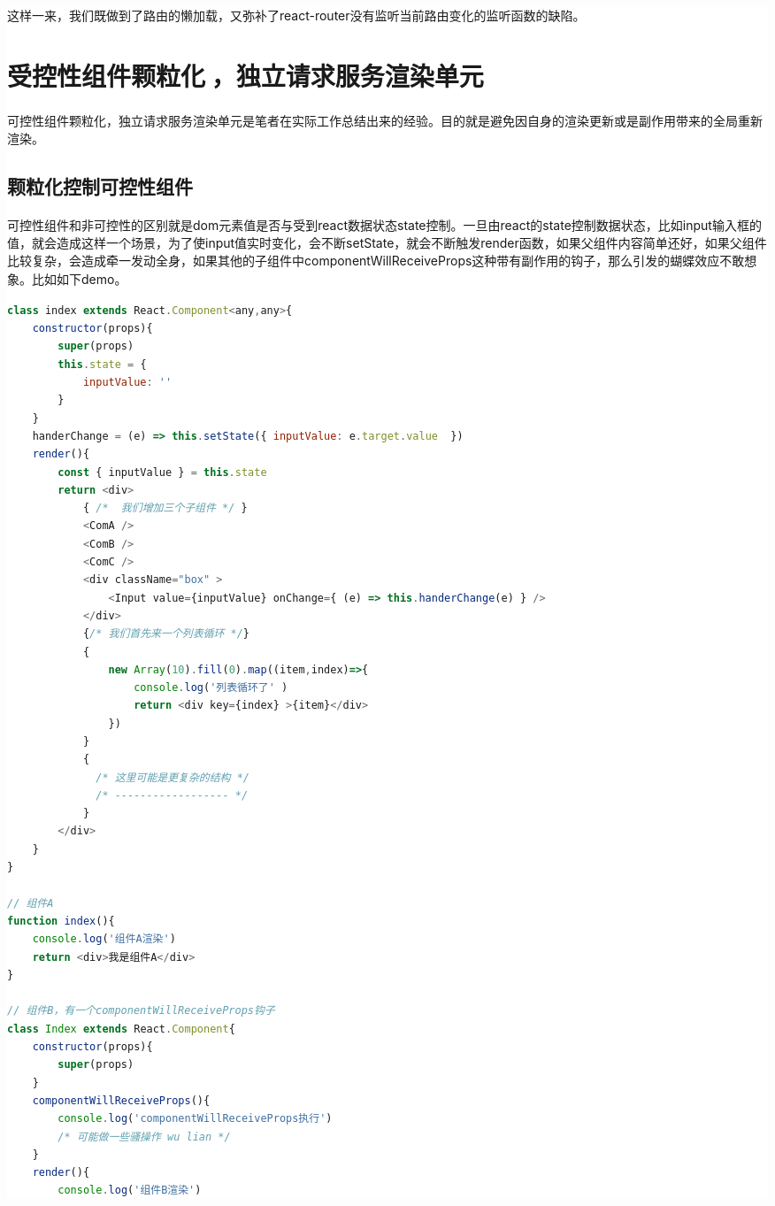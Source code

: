 这样一来，我们既做到了路由的懒加载，又弥补了react-router没有监听当前路由变化的监听函数的缺陷。

# 受控性组件颗粒化 ，独立请求服务渲染单元

可控性组件颗粒化，独立请求服务渲染单元是笔者在实际工作总结出来的经验。目的就是避免因自身的渲染更新或是副作用带来的全局重新渲染。

## 颗粒化控制可控性组件

可控性组件和非可控性的区别就是dom元素值是否与受到react数据状态state控制。一旦由react的state控制数据状态，比如input输入框的值，就会造成这样一个场景，为了使input值实时变化，会不断setState，就会不断触发render函数，如果父组件内容简单还好，如果父组件比较复杂，会造成牵一发动全身，如果其他的子组件中componentWillReceiveProps这种带有副作用的钩子，那么引发的蝴蝶效应不敢想象。比如如下demo。

```js
class index extends React.Component<any,any>{
    constructor(props){
        super(props)
        this.state = {
            inputValue: ''
        }
    }
    handerChange = (e) => this.setState({ inputValue: e.target.value  })
    render(){
        const { inputValue } = this.state
        return <div>
            { /*  我们增加三个子组件 */ }
            <ComA />
            <ComB />
            <ComC />
            <div className="box" >
                <Input value={inputValue} onChange={ (e) => this.handerChange(e) } />
            </div>
            {/* 我们首先来一个列表循环 */}
            {
                new Array(10).fill(0).map((item,index)=>{
                    console.log('列表循环了' )
                    return <div key={index} >{item}</div>
                })
            }
            {
              /* 这里可能是更复杂的结构 */
              /* ------------------ */
            }
        </div>
    }
}

// 组件A
function index(){
    console.log('组件A渲染')
    return <div>我是组件A</div>
}

// 组件B，有一个componentWillReceiveProps钩子
class Index extends React.Component{
    constructor(props){
        super(props)
    }
    componentWillReceiveProps(){
        console.log('componentWillReceiveProps执行')
        /* 可能做一些骚操作 wu lian */
    }
    render(){
        console.log('组件B渲染')
```